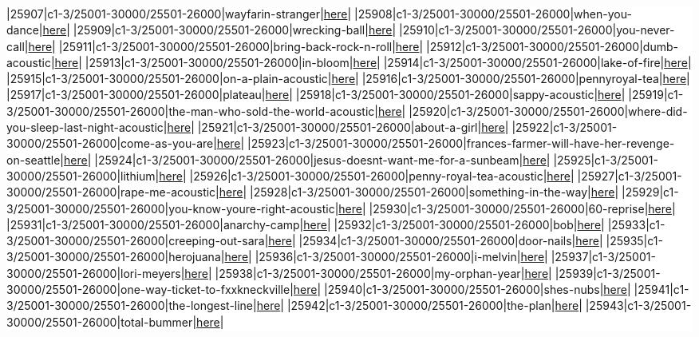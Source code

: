 |25907|c1-3/25001-30000/25501-26000|wayfarin-stranger|[here](https://cdn.jsdelivr.net/gh/guitarchord/c1-3/25001-30000/25501-26000/wayfarin-stranger.webp)|
|25908|c1-3/25001-30000/25501-26000|when-you-dance|[here](https://cdn.jsdelivr.net/gh/guitarchord/c1-3/25001-30000/25501-26000/when-you-dance.webp)|
|25909|c1-3/25001-30000/25501-26000|wrecking-ball|[here](https://cdn.jsdelivr.net/gh/guitarchord/c1-3/25001-30000/25501-26000/wrecking-ball.webp)|
|25910|c1-3/25001-30000/25501-26000|you-never-call|[here](https://cdn.jsdelivr.net/gh/guitarchord/c1-3/25001-30000/25501-26000/you-never-call.webp)|
|25911|c1-3/25001-30000/25501-26000|bring-back-rock-n-roll|[here](https://cdn.jsdelivr.net/gh/guitarchord/c1-3/25001-30000/25501-26000/bring-back-rock-n-roll.webp)|
|25912|c1-3/25001-30000/25501-26000|dumb-acoustic|[here](https://cdn.jsdelivr.net/gh/guitarchord/c1-3/25001-30000/25501-26000/dumb-acoustic.webp)|
|25913|c1-3/25001-30000/25501-26000|in-bloom|[here](https://cdn.jsdelivr.net/gh/guitarchord/c1-3/25001-30000/25501-26000/in-bloom.webp)|
|25914|c1-3/25001-30000/25501-26000|lake-of-fire|[here](https://cdn.jsdelivr.net/gh/guitarchord/c1-3/25001-30000/25501-26000/lake-of-fire.webp)|
|25915|c1-3/25001-30000/25501-26000|on-a-plain-acoustic|[here](https://cdn.jsdelivr.net/gh/guitarchord/c1-3/25001-30000/25501-26000/on-a-plain-acoustic.webp)|
|25916|c1-3/25001-30000/25501-26000|pennyroyal-tea|[here](https://cdn.jsdelivr.net/gh/guitarchord/c1-3/25001-30000/25501-26000/pennyroyal-tea.webp)|
|25917|c1-3/25001-30000/25501-26000|plateau|[here](https://cdn.jsdelivr.net/gh/guitarchord/c1-3/25001-30000/25501-26000/plateau.webp)|
|25918|c1-3/25001-30000/25501-26000|sappy-acoustic|[here](https://cdn.jsdelivr.net/gh/guitarchord/c1-3/25001-30000/25501-26000/sappy-acoustic.webp)|
|25919|c1-3/25001-30000/25501-26000|the-man-who-sold-the-world-acoustic|[here](https://cdn.jsdelivr.net/gh/guitarchord/c1-3/25001-30000/25501-26000/the-man-who-sold-the-world-acoustic.webp)|
|25920|c1-3/25001-30000/25501-26000|where-did-you-sleep-last-night-acoustic|[here](https://cdn.jsdelivr.net/gh/guitarchord/c1-3/25001-30000/25501-26000/where-did-you-sleep-last-night-acoustic.webp)|
|25921|c1-3/25001-30000/25501-26000|about-a-girl|[here](https://cdn.jsdelivr.net/gh/guitarchord/c1-3/25001-30000/25501-26000/about-a-girl.webp)|
|25922|c1-3/25001-30000/25501-26000|come-as-you-are|[here](https://cdn.jsdelivr.net/gh/guitarchord/c1-3/25001-30000/25501-26000/come-as-you-are.webp)|
|25923|c1-3/25001-30000/25501-26000|frances-farmer-will-have-her-revenge-on-seattle|[here](https://cdn.jsdelivr.net/gh/guitarchord/c1-3/25001-30000/25501-26000/frances-farmer-will-have-her-revenge-on-seattle.webp)|
|25924|c1-3/25001-30000/25501-26000|jesus-doesnt-want-me-for-a-sunbeam|[here](https://cdn.jsdelivr.net/gh/guitarchord/c1-3/25001-30000/25501-26000/jesus-doesnt-want-me-for-a-sunbeam.webp)|
|25925|c1-3/25001-30000/25501-26000|lithium|[here](https://cdn.jsdelivr.net/gh/guitarchord/c1-3/25001-30000/25501-26000/lithium.webp)|
|25926|c1-3/25001-30000/25501-26000|penny-royal-tea-acoustic|[here](https://cdn.jsdelivr.net/gh/guitarchord/c1-3/25001-30000/25501-26000/penny-royal-tea-acoustic.webp)|
|25927|c1-3/25001-30000/25501-26000|rape-me-acoustic|[here](https://cdn.jsdelivr.net/gh/guitarchord/c1-3/25001-30000/25501-26000/rape-me-acoustic.webp)|
|25928|c1-3/25001-30000/25501-26000|something-in-the-way|[here](https://cdn.jsdelivr.net/gh/guitarchord/c1-3/25001-30000/25501-26000/something-in-the-way.webp)|
|25929|c1-3/25001-30000/25501-26000|you-know-youre-right-acoustic|[here](https://cdn.jsdelivr.net/gh/guitarchord/c1-3/25001-30000/25501-26000/you-know-youre-right-acoustic.webp)|
|25930|c1-3/25001-30000/25501-26000|60-reprise|[here](https://cdn.jsdelivr.net/gh/guitarchord/c1-3/25001-30000/25501-26000/60-reprise.webp)|
|25931|c1-3/25001-30000/25501-26000|anarchy-camp|[here](https://cdn.jsdelivr.net/gh/guitarchord/c1-3/25001-30000/25501-26000/anarchy-camp.webp)|
|25932|c1-3/25001-30000/25501-26000|bob|[here](https://cdn.jsdelivr.net/gh/guitarchord/c1-3/25001-30000/25501-26000/bob.webp)|
|25933|c1-3/25001-30000/25501-26000|creeping-out-sara|[here](https://cdn.jsdelivr.net/gh/guitarchord/c1-3/25001-30000/25501-26000/creeping-out-sara.webp)|
|25934|c1-3/25001-30000/25501-26000|door-nails|[here](https://cdn.jsdelivr.net/gh/guitarchord/c1-3/25001-30000/25501-26000/door-nails.webp)|
|25935|c1-3/25001-30000/25501-26000|herojuana|[here](https://cdn.jsdelivr.net/gh/guitarchord/c1-3/25001-30000/25501-26000/herojuana.webp)|
|25936|c1-3/25001-30000/25501-26000|i-melvin|[here](https://cdn.jsdelivr.net/gh/guitarchord/c1-3/25001-30000/25501-26000/i-melvin.webp)|
|25937|c1-3/25001-30000/25501-26000|lori-meyers|[here](https://cdn.jsdelivr.net/gh/guitarchord/c1-3/25001-30000/25501-26000/lori-meyers.webp)|
|25938|c1-3/25001-30000/25501-26000|my-orphan-year|[here](https://cdn.jsdelivr.net/gh/guitarchord/c1-3/25001-30000/25501-26000/my-orphan-year.webp)|
|25939|c1-3/25001-30000/25501-26000|one-way-ticket-to-fxxkneckville|[here](https://cdn.jsdelivr.net/gh/guitarchord/c1-3/25001-30000/25501-26000/one-way-ticket-to-fxxkneckville.webp)|
|25940|c1-3/25001-30000/25501-26000|shes-nubs|[here](https://cdn.jsdelivr.net/gh/guitarchord/c1-3/25001-30000/25501-26000/shes-nubs.webp)|
|25941|c1-3/25001-30000/25501-26000|the-longest-line|[here](https://cdn.jsdelivr.net/gh/guitarchord/c1-3/25001-30000/25501-26000/the-longest-line.webp)|
|25942|c1-3/25001-30000/25501-26000|the-plan|[here](https://cdn.jsdelivr.net/gh/guitarchord/c1-3/25001-30000/25501-26000/the-plan.webp)|
|25943|c1-3/25001-30000/25501-26000|total-bummer|[here](https://cdn.jsdelivr.net/gh/guitarchord/c1-3/25001-30000/25501-26000/total-bummer.webp)|